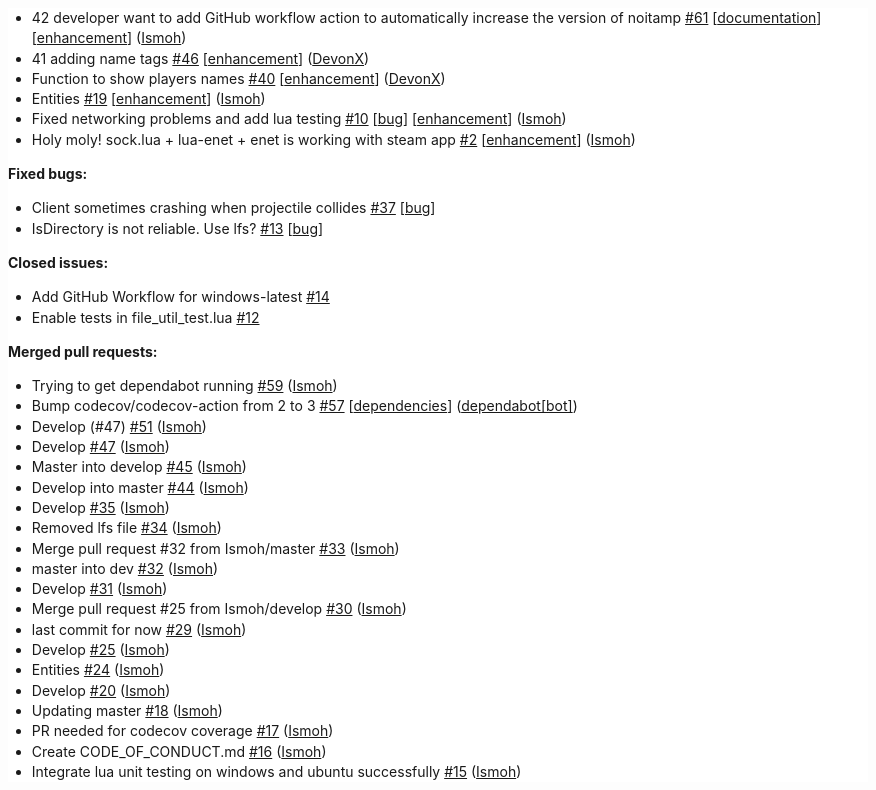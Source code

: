 - 42 developer want to add GitHub workflow action to automatically increase the version of noitamp [\#61](https://github.com/Ismoh/NoitaMP/pull/61) [[documentation](https://github.com/Ismoh/NoitaMP/labels/documentation)] [[enhancement](https://github.com/Ismoh/NoitaMP/labels/enhancement)] ([Ismoh](https://github.com/Ismoh))
- 41 adding name tags [\#46](https://github.com/Ismoh/NoitaMP/pull/46) [[enhancement](https://github.com/Ismoh/NoitaMP/labels/enhancement)] ([DevonX](https://github.com/DevonX))
- Function to show players names [\#40](https://github.com/Ismoh/NoitaMP/pull/40) [[enhancement](https://github.com/Ismoh/NoitaMP/labels/enhancement)] ([DevonX](https://github.com/DevonX))
- Entities [\#19](https://github.com/Ismoh/NoitaMP/pull/19) [[enhancement](https://github.com/Ismoh/NoitaMP/labels/enhancement)] ([Ismoh](https://github.com/Ismoh))
- Fixed networking problems and add lua testing [\#10](https://github.com/Ismoh/NoitaMP/pull/10) [[bug](https://github.com/Ismoh/NoitaMP/labels/bug)] [[enhancement](https://github.com/Ismoh/NoitaMP/labels/enhancement)] ([Ismoh](https://github.com/Ismoh))
- Holy moly! sock.lua + lua-enet + enet is working with steam app [\#2](https://github.com/Ismoh/NoitaMP/pull/2) [[enhancement](https://github.com/Ismoh/NoitaMP/labels/enhancement)] ([Ismoh](https://github.com/Ismoh))

**Fixed bugs:**

- Client sometimes crashing when projectile collides [\#37](https://github.com/Ismoh/NoitaMP/issues/37) [[bug](https://github.com/Ismoh/NoitaMP/labels/bug)]
- IsDirectory is not reliable. Use lfs? [\#13](https://github.com/Ismoh/NoitaMP/issues/13) [[bug](https://github.com/Ismoh/NoitaMP/labels/bug)]

**Closed issues:**

- Add GitHub Workflow for windows-latest [\#14](https://github.com/Ismoh/NoitaMP/issues/14)
- Enable tests in file\_util\_test.lua [\#12](https://github.com/Ismoh/NoitaMP/issues/12)

**Merged pull requests:**

- Trying to get dependabot running [\#59](https://github.com/Ismoh/NoitaMP/pull/59) ([Ismoh](https://github.com/Ismoh))
- Bump codecov/codecov-action from 2 to 3 [\#57](https://github.com/Ismoh/NoitaMP/pull/57) [[dependencies](https://github.com/Ismoh/NoitaMP/labels/dependencies)] ([dependabot[bot]](https://github.com/apps/dependabot))
- Develop \(\#47\) [\#51](https://github.com/Ismoh/NoitaMP/pull/51) ([Ismoh](https://github.com/Ismoh))
- Develop [\#47](https://github.com/Ismoh/NoitaMP/pull/47) ([Ismoh](https://github.com/Ismoh))
- Master into develop [\#45](https://github.com/Ismoh/NoitaMP/pull/45) ([Ismoh](https://github.com/Ismoh))
- Develop into master [\#44](https://github.com/Ismoh/NoitaMP/pull/44) ([Ismoh](https://github.com/Ismoh))
- Develop [\#35](https://github.com/Ismoh/NoitaMP/pull/35) ([Ismoh](https://github.com/Ismoh))
- Removed lfs file [\#34](https://github.com/Ismoh/NoitaMP/pull/34) ([Ismoh](https://github.com/Ismoh))
- Merge pull request \#32 from Ismoh/master [\#33](https://github.com/Ismoh/NoitaMP/pull/33) ([Ismoh](https://github.com/Ismoh))
- master into dev [\#32](https://github.com/Ismoh/NoitaMP/pull/32) ([Ismoh](https://github.com/Ismoh))
- Develop [\#31](https://github.com/Ismoh/NoitaMP/pull/31) ([Ismoh](https://github.com/Ismoh))
- Merge pull request \#25 from Ismoh/develop [\#30](https://github.com/Ismoh/NoitaMP/pull/30) ([Ismoh](https://github.com/Ismoh))
- last commit for now [\#29](https://github.com/Ismoh/NoitaMP/pull/29) ([Ismoh](https://github.com/Ismoh))
- Develop [\#25](https://github.com/Ismoh/NoitaMP/pull/25) ([Ismoh](https://github.com/Ismoh))
- Entities [\#24](https://github.com/Ismoh/NoitaMP/pull/24) ([Ismoh](https://github.com/Ismoh))
- Develop [\#20](https://github.com/Ismoh/NoitaMP/pull/20) ([Ismoh](https://github.com/Ismoh))
- Updating master [\#18](https://github.com/Ismoh/NoitaMP/pull/18) ([Ismoh](https://github.com/Ismoh))
- PR needed for codecov coverage [\#17](https://github.com/Ismoh/NoitaMP/pull/17) ([Ismoh](https://github.com/Ismoh))
- Create CODE\_OF\_CONDUCT.md [\#16](https://github.com/Ismoh/NoitaMP/pull/16) ([Ismoh](https://github.com/Ismoh))
- Integrate lua unit testing on windows and ubuntu successfully [\#15](https://github.com/Ismoh/NoitaMP/pull/15) ([Ismoh](https://github.com/Ismoh))